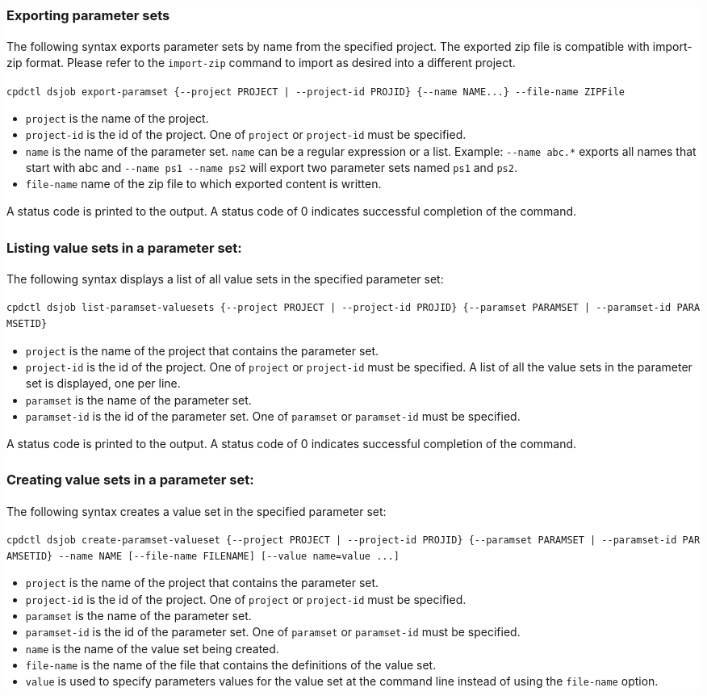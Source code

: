 
### Exporting parameter sets
The following syntax exports parameter sets by name from the specified project. The exported zip file is compatible with import-zip format. Please refer to the `import-zip` command to import as desired into a different project.
```
cpdctl dsjob export-paramset {--project PROJECT | --project-id PROJID} {--name NAME...} --file-name ZIPFile
```
-   `project`  is the name of the project.
-   `project-id`  is the id of the project. One of  `project`  or  `project-id`  must be specified.
-   `name`  is the name of the parameter set. `name`  can be a regular expression or a list. Example: `--name abc.*` exports all names that start with abc and `--name ps1 --name ps2` will export two parameter sets named `ps1` and `ps2`.
-  `file-name` name of the zip file to which exported content is written.

A status code is printed to the output. A status code of 0 indicates successful completion of the command.


### Listing value sets in a parameter set:
The following syntax displays a list of all value sets in the specified parameter set: 
```
cpdctl dsjob list-paramset-valuesets {--project PROJECT | --project-id PROJID} {--paramset PARAMSET | --paramset-id PARAMSETID}
```


- `project` is the name of the project that contains the parameter set. 
- `project-id` is the id of the project. One of `project` or
`project-id` must be specified. A list of all the value sets in the parameter set is
displayed, one per line.
- `paramset` is the name of the parameter set.
- `paramset-id` is the id of the parameter set. One of `paramset` or
`paramset-id` must be specified.


A status code is printed to the output. A status code of 0 indicates successful completion of
the command.


### Creating value sets in a parameter set:
The following syntax creates a value set in the specified parameter set: 
```
cpdctl dsjob create-paramset-valueset {--project PROJECT | --project-id PROJID} {--paramset PARAMSET | --paramset-id PARAMSETID} --name NAME [--file-name FILENAME] [--value name=value ...]
```


- `project` is the name of the project that contains the parameter set. 
- `project-id` is the id of the project. One of `project` or
`project-id` must be specified. 
- `paramset` is the name of the parameter set.
- `paramset-id` is the id of the parameter set. One of `paramset` or
`paramset-id` must be specified.
- `name` is the name of the value set being created.
- `file-name` is the name of the file that contains the definitions of the value
set.
- `value` is used to specify parameters values for the value set at the command
line instead of using the `file-name` option.
